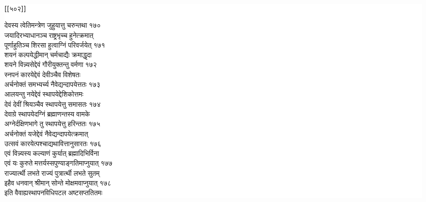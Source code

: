 [[५०२]]  

देवस्य त्वेतिमन्त्रेण जुहुयात्तु चरुन्तथा १७०  
जयादिरभ्याधानञ्च राष्ट्रभृच्च हुनेत्क्रमात्  
पूर्णाहुतिञ्च शिरसा हुत्वाग्निं परिवर्जयेत् १७१  
शयनं कल्पयेद्धीमान् चर्मचाद्यैः क्रमाद्धृदा  
शयने विन्न्यसेद्देवं गौरीयुक्तन्तु वर्मणा १७२  
स्नपनं कारयेद्देवं देवीञ्चैव विशेषतः  
अर्चनोक्तं समभ्यर्च्य नैवेद्यन्दापयेत्ततः १७३  
आलयन्तु नयेद्देवं स्थापयेद्देशिकोत्तमः  
देवं देवीं श्रियञ्चैव स्थापयेत्तु समासतः १७४  
देवाग्रे स्थापयेदग्निं ब्रह्माणन्तस्य वामके  
अग्नेर्दक्षिणभागे तु स्थापयेत्तु हरिन्ततः १७५  
अर्चनोक्तं यजेद्देवं नैवेद्यन्दापयेत्क्रमात्  
उत्सवं कारयेत्पश्चाद्यथावित्तानुसारतः १७६  
एवं विन्न्यस्य कल्याणं कुर्यात् ब्रह्मादिभिर्विना  
एवं यः कुरुते मत्तर्यस्सपुण्याङ्गतिमाप्नुयात् १७७  
राज्यार्त्थी लभते राज्यं पुत्रार्त्थी लभते सुतम्  
इहैव धनवान् श्रीमान् सोन्ते मोक्षमवाप्नुयात् १७८  
इति वैवाह्यस्थापनविधिपटल अष्टसप्ततितमः  
